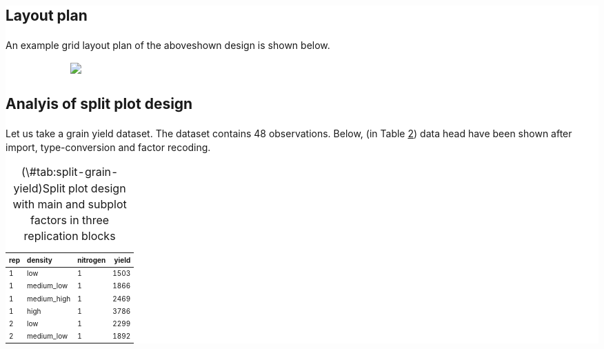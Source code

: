 </tbody>
</table>

## Layout plan

An example grid layout plan of the aboveshown design is shown below.

<img src="{{< blogdown/postref >}}index_files/figure-html/split-layout-1.png" width="672" style="display: block; margin: auto;" />

## Analyis of split plot design

Let us take a grain yield dataset. The dataset contains 48 observations. Below, (in Table <a href="#tab:split-grain-yield">2</a>) data head have been shown after import, type-conversion and factor recoding.

<table class="table table-striped" style="font-size: 10px; margin-left: auto; margin-right: auto;">
<caption style="font-size: initial !important;">(\#tab:split-grain-yield)Split plot design with main and subplot factors in three replication blocks</caption>
 <thead>
  <tr>
   <th style="text-align:left;font-weight: bold;"> rep </th>
   <th style="text-align:left;font-weight: bold;"> density </th>
   <th style="text-align:left;font-weight: bold;"> nitrogen </th>
   <th style="text-align:right;font-weight: bold;"> yield </th>
  </tr>
 </thead>
<tbody>
  <tr>
   <td style="text-align:left;"> 1 </td>
   <td style="text-align:left;"> low </td>
   <td style="text-align:left;"> 1 </td>
   <td style="text-align:right;"> 1503 </td>
  </tr>
  <tr>
   <td style="text-align:left;"> 1 </td>
   <td style="text-align:left;"> medium_low </td>
   <td style="text-align:left;"> 1 </td>
   <td style="text-align:right;"> 1866 </td>
  </tr>
  <tr>
   <td style="text-align:left;"> 1 </td>
   <td style="text-align:left;"> medium_high </td>
   <td style="text-align:left;"> 1 </td>
   <td style="text-align:right;"> 2469 </td>
  </tr>
  <tr>
   <td style="text-align:left;"> 1 </td>
   <td style="text-align:left;"> high </td>
   <td style="text-align:left;"> 1 </td>
   <td style="text-align:right;"> 3786 </td>
  </tr>
  <tr>
   <td style="text-align:left;"> 2 </td>
   <td style="text-align:left;"> low </td>
   <td style="text-align:left;"> 1 </td>
   <td style="text-align:right;"> 2299 </td>
  </tr>
  <tr>
   <td style="text-align:left;"> 2 </td>
   <td style="text-align:left;"> medium_low </td>
   <td style="text-align:left;"> 1 </td>
   <td style="text-align:right;"> 1892 </td>
  </tr>